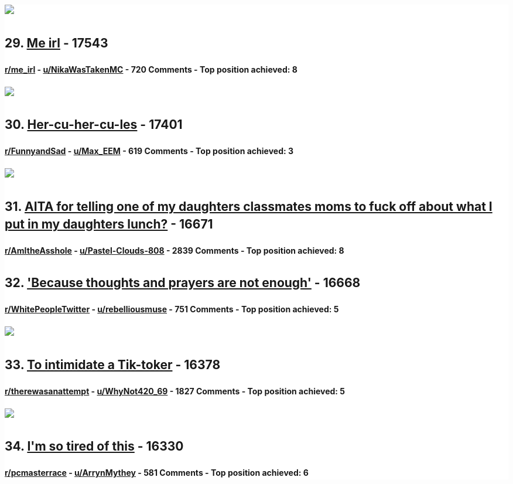 <a href="https://i.redd.it/mwsom8bz2qpb1.jpg"><img src="https://b.thumbs.redditmedia.com/mEtg6nWDFArgG2tcK3LisZ1z4BX2kEkCez6glKC1Qoc.jpg"></img></a>

## 29. [Me irl](http://reddit.com/r/me_irl/comments/16pc16f/me_irl/) - 17543
#### [r/me_irl](http://reddit.com/r/me_irl) - [u/NikaWasTakenMC](http://reddit.com/u/NikaWasTakenMC) - 720 Comments - Top position achieved: 8

<a href="https://i.redd.it/yw2rx45djtpb1.png"><img src="https://a.thumbs.redditmedia.com/aRtHnYIe86GXnPX7mLV4wx6UdbIGPPaEjc-PZMGtVq8.jpg"></img></a>

## 30. [Her-cu-her-cu-les](http://reddit.com/r/FunnyandSad/comments/16p0yva/hercuhercules/) - 17401
#### [r/FunnyandSad](http://reddit.com/r/FunnyandSad) - [u/Max_EEM](http://reddit.com/u/Max_EEM) - 619 Comments - Top position achieved: 3

<a href="https://i.redd.it/51gz1f4qiqpb1.jpg"><img src="https://b.thumbs.redditmedia.com/mYp9f1FhMqAC6j4aV7j0u-EiHd79qyKP9qaxmMPiMMY.jpg"></img></a>

## 31. [AITA for telling one of my daughters classmates moms to fuck off about what I put in my daughters lunch?](http://reddit.com/r/AmItheAsshole/comments/16pft48/aita_for_telling_one_of_my_daughters_classmates/) - 16671
#### [r/AmItheAsshole](http://reddit.com/r/AmItheAsshole) - [u/Pastel-Clouds-808](http://reddit.com/u/Pastel-Clouds-808) - 2839 Comments - Top position achieved: 8

## 32. ['Because thoughts and prayers are not enough'](http://reddit.com/r/WhitePeopleTwitter/comments/16p959w/because_thoughts_and_prayers_are_not_enough/) - 16668
#### [r/WhitePeopleTwitter](http://reddit.com/r/WhitePeopleTwitter) - [u/rebelliousmuse](http://reddit.com/u/rebelliousmuse) - 751 Comments - Top position achieved: 5

<a href="https://i.redd.it/5re12hxaxspb1.jpg"><img src="https://a.thumbs.redditmedia.com/wALA-2aOzE0iPYyXx5CYBMbGPPIhwh2xsHrfMnWfUf4.jpg"></img></a>

## 33. [To intimidate a Tik-toker](http://reddit.com/r/therewasanattempt/comments/16oxcpc/to_intimidate_a_tiktoker/) - 16378
#### [r/therewasanattempt](http://reddit.com/r/therewasanattempt) - [u/WhyNot420_69](http://reddit.com/u/WhyNot420_69) - 1827 Comments - Top position achieved: 5

<a href="https://v.redd.it/8kh5zjgplppb1"><img src="https://external-preview.redd.it/cTlxeHdjZHBscHBiMfEGxoNeijgLhG9DLUl33gA3h8yET8CZKcxP7-Z-mPrM.png?width=140&amp;height=140&amp;crop=140:140,smart&amp;format=jpg&amp;v=enabled&amp;lthumb=true&amp;s=7ad012ab3d75514b0278a290bbd2b818393a90e7"></img></a>

## 34. [I'm so tired of this](http://reddit.com/r/pcmasterrace/comments/16p3yuw/im_so_tired_of_this/) - 16330
#### [r/pcmasterrace](http://reddit.com/r/pcmasterrace) - [u/ArrynMythey](http://reddit.com/u/ArrynMythey) - 581 Comments - Top position achieved: 6

